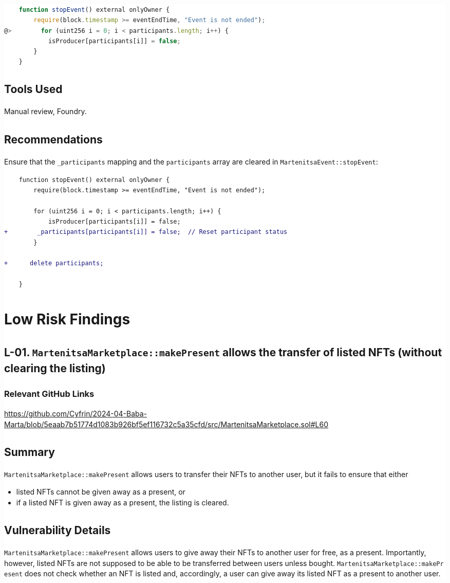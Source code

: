 ```javascript
    function stopEvent() external onlyOwner {
        require(block.timestamp >= eventEndTime, "Event is not ended");
@>        for (uint256 i = 0; i < participants.length; i++) {
            isProducer[participants[i]] = false;
        }
    }
```

## Tools Used
Manual review, Foundry.

## Recommendations

Ensure that the `_participants` mapping and the `participants` array are cleared in `MartenitsaEvent::stopEvent`:

```diff
    function stopEvent() external onlyOwner {
        require(block.timestamp >= eventEndTime, "Event is not ended");

        for (uint256 i = 0; i < participants.length; i++) {
            isProducer[participants[i]] = false;
+        _participants[participants[i]] = false;  // Reset participant status
        }

+      delete participants;  

    }
```



# Low Risk Findings

## <a id='L-01'></a>L-01. `MartenitsaMarketplace::makePresent` allows the transfer of listed NFTs (without clearing the listing)            

### Relevant GitHub Links
	
https://github.com/Cyfrin/2024-04-Baba-Marta/blob/5eaab7b51774d1083b926bf5ef116732c5a35cfd/src/MartenitsaMarketplace.sol#L60

## Summary
`MartenitsaMarketplace::makePresent` allows users to transfer their NFTs to another user, but it fails to ensure that either
- listed NFTs cannot be given away as a present, or
- if a listed NFT is given away as a present, the listing is cleared.

## Vulnerability Details
`MartenitsaMarketplace::makePresent` allows users to give away their NFTs to another user for free, as a present. Importantly, however, listed NFTs are not supposed to be able to be transferred between users unless bought. `MartenitsaMarketplace::makePresent` does not check whether an NFT is listed and, accordingly, a user can give away its listed NFT as a present to another user.
